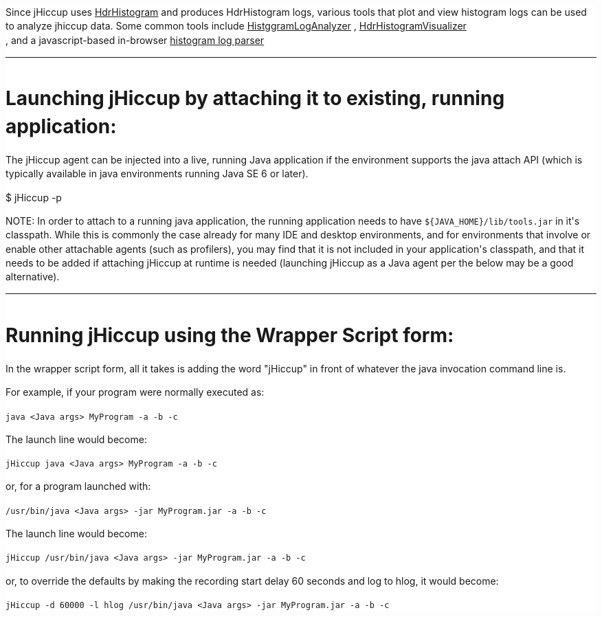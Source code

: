 Since jHiccup uses [HdrHistogram](http://hdrhistogram.org/) and produces
HdrHistogram logs, various tools that plot and view histogram logs can be
used to analyze jhiccup data. Some common tools include
[HistggramLogAnalyzer](https://github.com/HdrHistogram/HistogramLogAnalyzer)
, [HdrHistogramVisualizer](https://github.com/ennerf/HdrHistogramVisualizer)  
, and a javascript-based in-browser [histogram log parser](https://hdrhistogram.github.io/HdrHistogramJSDemo/logparser.html)

----------------------------------------------------------------------------

# Launching jHiccup by attaching it to existing, running application:

The jHiccup agent can be injected into a live, running Java application
if the environment supports the java attach API (which is typically available
in java environments running Java SE 6 or later).

$ jHiccup -p <pid>

NOTE: In order to attach to a running java application, the running
application needs to have `${JAVA_HOME}/lib/tools.jar` in it's classpath.
While this is commonly the case already for many IDE and desktop environments,
and for environments that involve or enable other attachable agents (such as
profilers), you may find that it is not included in your application's
classpath, and that it needs to be added if attaching jHiccup at runtime
is needed (launching jHiccup as a Java agent per the below may be a good
alternative).

----------------------------------------------------------------------------

# Running jHiccup using the Wrapper Script form:

In the wrapper script form, all it takes is adding the word "jHiccup" in
front of whatever the java invocation command line is.

For example, if your program were normally executed as:

    java <Java args> MyProgram -a -b -c

The launch line would become:

    jHiccup java <Java args> MyProgram -a -b -c

or, for a program launched with:

    /usr/bin/java <Java args> -jar MyProgram.jar -a -b -c

The launch line would become:

    jHiccup /usr/bin/java <Java args> -jar MyProgram.jar -a -b -c

or, to override the defaults by making the recording start delay 60 seconds
and log to hlog, it would become:

    jHiccup -d 60000 -l hlog /usr/bin/java <Java args> -jar MyProgram.jar -a -b -c
